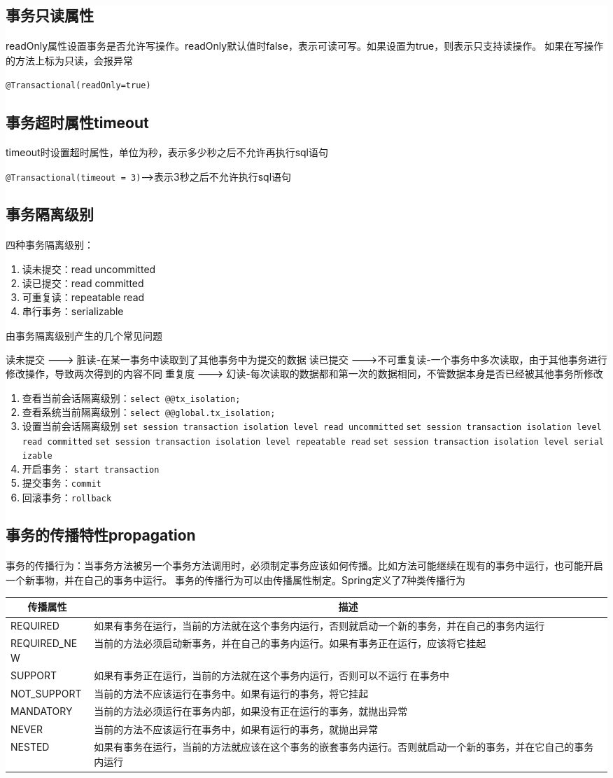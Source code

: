 ## 事务只读属性

readOnly属性设置事务是否允许写操作。readOnly默认值时false，表示可读可写。如果设置为true，则表示只支持读操作。
如果在写操作的方法上标为只读，会报异常

`@Transactional(readOnly=true)`

## 事务超时属性timeout

timeout时设置超时属性，单位为秒，表示多少秒之后不允许再执行sql语句

`@Transactional(timeout = 3)`-->表示3秒之后不允许执行sql语句

## 事务隔离级别

四种事务隔离级别：

1. 读未提交：read uncommitted
2. 读已提交：read committed
3. 可重复读：repeatable read
4. 串行事务：serializable

由事务隔离级别产生的几个常见问题

读未提交 ---> 脏读-在某一事务中读取到了其他事务中为提交的数据
读已提交 --->不可重复读-一个事务中多次读取，由于其他事务进行修改操作，导致两次得到的内容不同
重复度 ---> 幻读-每次读取的数据都和第一次的数据相同，不管数据本身是否已经被其他事务所修改

1. 查看当前会话隔离级别：`select @@tx_isolation;`
2. 查看系统当前隔离级别：`select @@global.tx_isolation;`
3. 设置当前会话隔离级别
   `set session transaction isolation level read uncommitted`
   `set session transaction isolation level read committed`
   `set session transaction isolation level repeatable read`
   `set session transaction isolation level serializable`
4. 开启事务： `start transaction`
5. 提交事务：`commit`
6. 回滚事务：`rollback`



## 事务的传播特性propagation

事务的传播行为：当事务方法被另一个事务方法调用时，必须制定事务应该如何传播。比如方法可能继续在现有的事务中运行，也可能开启一个新事物，并在自己的事务中运行。
事务的传播行为可以由传播属性制定。Spring定义了7种类传播行为

| 传播属性     | 描述                                                         |
| ------------ | ------------------------------------------------------------ |
| REQUIRED     | 如果有事务在运行，当前的方法就在这个事务内运行，否则就启动一个新的事务，并在自己的事务内运行 |
| REQUIRED_NEW | 当前的方法必须启动新事务，并在自己的事务内运行。如果有事务正在运行，应该将它挂起 |
| SUPPORT      | 如果有事务正在运行，当前的方法就在这个事务内运行，否则可以不运行 在事务中 |
| NOT_SUPPORT  | 当前的方法不应该运行在事务中。如果有运行的事务，将它挂起     |
| MANDATORY    | 当前的方法必须运行在事务内部，如果没有正在运行的事务，就抛出异常 |
| NEVER        | 当前的方法不应该运行在事务中，如果有运行的事务，就抛出异常   |
| NESTED       | 如果有事务在运行，当前的方法就应该在这个事务的嵌套事务内运行。否则就启动一个新的事务，并在它自己的事务内运行 |
